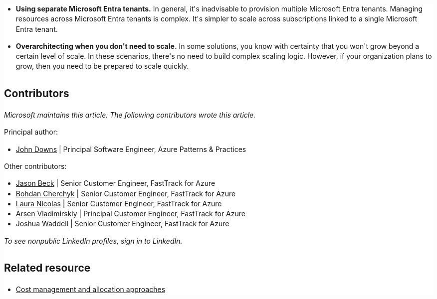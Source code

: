 - **Using separate Microsoft Entra tenants.** In general, it's inadvisable to provision multiple Microsoft Entra tenants. Managing resources across Microsoft Entra tenants is complex. It's simpler to scale across subscriptions linked to a single Microsoft Entra tenant.

- **Overarchitecting when you don't need to scale.** In some solutions, you know with certainty that you won't grow beyond a certain level of scale. In these scenarios, there's no need to build complex scaling logic. However, if your organization plans to grow, then you need to be prepared to scale quickly.

## Contributors

*Microsoft maintains this article. The following contributors wrote this article.*

Principal author:

- [John Downs](https://www.linkedin.com/in/john-downs/) | Principal Software Engineer, Azure Patterns & Practices

Other contributors:

- [Jason Beck](https://www.linkedin.com/in/jason-beck-75902061) | Senior Customer Engineer, FastTrack for Azure
- [Bohdan Cherchyk](https://www.linkedin.com/in/cherchyk) | Senior Customer Engineer, FastTrack for Azure
- [Laura Nicolas](https://www.linkedin.com/in/lauranicolasd) | Senior Customer Engineer, FastTrack for Azure
- [Arsen Vladimirskiy](https://www.linkedin.com/in/arsenv) | Principal Customer Engineer, FastTrack for Azure
- [Joshua Waddell](https://www.linkedin.com/in/joshua-waddell) | Senior Customer Engineer, FastTrack for Azure

*To see nonpublic LinkedIn profiles, sign in to LinkedIn.*

## Related resource

- [Cost management and allocation approaches](cost-management-allocation.md)
